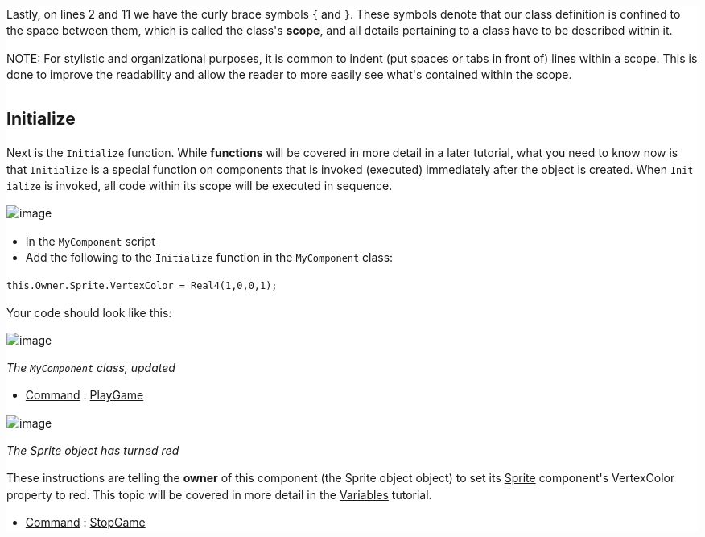 Lastly, on lines 2 and 11 we have the curly brace symbols `{` and `}`. These symbols denote that our class definition is confined to the space between them, which is called the class's **scope**, and all details pertaining to a class have to be described within it.

NOTE: For stylistic and organizational purposes, it is common to indent (put spaces or tabs in front of) lines within a scope. This is done to improve the readability and allow the reader to more easily see what's contained within the scope.


 ##  Initialize


Next is the `Initialize` function. While **functions** will be covered in more detail in a later tutorial, what you need to know now is that `Initialize` is a special function on components that is invoked (executed) immediately after the object is created. When `Initialize` is invoked, all code within its scope will be executed in sequence.



![image](https://media.githubusercontent.com/media/ZilchEngine/ZilchFiles/master/doc_files/48316.png)


- In the `MyComponent` script
 - Add the following to the `Initialize` function in the `MyComponent` class:

```lang=csharp, name="Initialize Functionality"
this.Owner.Sprite.VertexColor = Real4(1,0,0,1);
```

Your code should look like this:



![image](https://media.githubusercontent.com/media/ZilchEngine/ZilchFiles/master/doc_files/48336.png)


*The `MyComponent` class, updated*


- [Command](https://github.com/ZilchEngine/ZilchDocs/blob/master/zero_editor_documentation/zeromanual/editor/editorcommands/commands.markdown) : [ PlayGame](https://github.com/ZilchEngine/ZilchDocs/blob/master/code_reference/command_reference.markdown#playgame)



![image](https://media.githubusercontent.com/media/ZilchEngine/ZilchFiles/master/doc_files/48338.png)


*The Sprite object has turned red*


These instructions are telling the **owner** of this component (the Sprite object object) to set its [Sprite](https://github.com/ZilchEngine/ZilchDocs/blob/master/code_reference/class_reference/sprite.markdown) component's VertexColor  property to red. This topic will be covered in more detail in the [ Variables](https://github.com/ZilchEngine/ZilchDocs/blob/master/zero_editor_documentation/tutorials/scripting/variables.markdown) tutorial.

- [Command](https://github.com/ZilchEngine/ZilchDocs/blob/master/zero_editor_documentation/zeromanual/editor/editorcommands/commands.markdown) : [ StopGame](https://github.com/ZilchEngine/ZilchDocs/blob/master/code_reference/command_reference.markdown#stopgame)
